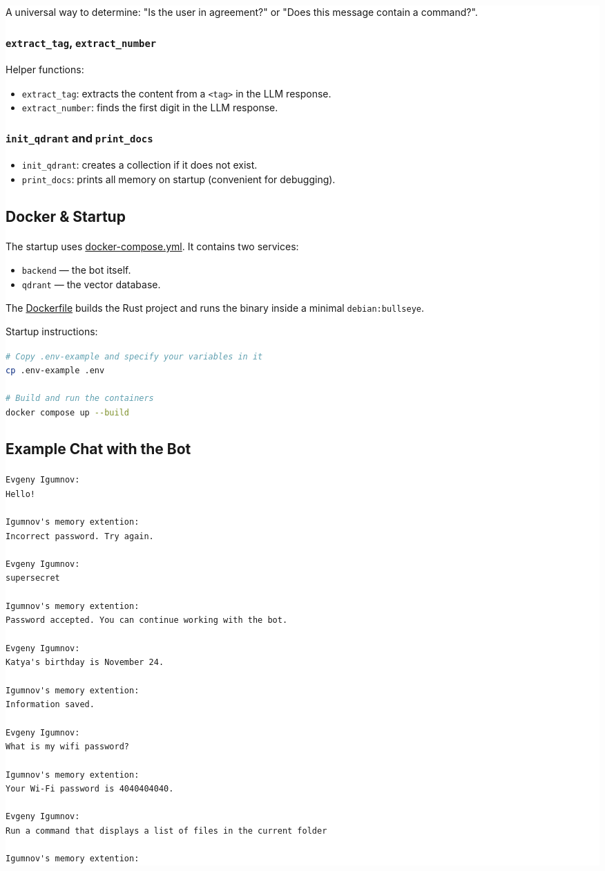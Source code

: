 A universal way to determine: "Is the user in agreement?" or "Does this message contain a command?".

### `extract_tag`, `extract_number`

Helper functions:
- `extract_tag`: extracts the content from a `<tag>` in the LLM response.
- `extract_number`: finds the first digit in the LLM response.

### `init_qdrant` and `print_docs`

- `init_qdrant`: creates a collection if it does not exist.
- `print_docs`: prints all memory on startup (convenient for debugging).


## Docker & Startup

The startup uses [docker-compose.yml](https://github.com/evgenyigumnov/ai-agent-telegram-bot/blob/main/docker-compose.yml). It contains two services:
- `backend` — the bot itself.
- `qdrant` — the vector database.

The [Dockerfile](https://github.com/evgenyigumnov/ai-agent-telegram-bot/blob/main/Dockerfile) builds the Rust project and runs the binary inside a minimal `debian:bullseye`.

Startup instructions:
```bash
# Copy .env-example and specify your variables in it
cp .env-example .env

# Build and run the containers
docker compose up --build
```

## Example Chat with the Bot

```
Evgeny Igumnov:
Hello!

Igumnov's memory extention:
Incorrect password. Try again.

Evgeny Igumnov:
supersecret

Igumnov's memory extention:
Password accepted. You can continue working with the bot.

Evgeny Igumnov:
Katya's birthday is November 24.

Igumnov's memory extention:
Information saved.

Evgeny Igumnov:
What is my wifi password?

Igumnov's memory extention:
Your Wi-Fi password is 4040404040.

Evgeny Igumnov:
Run a command that displays a list of files in the current folder

Igumnov's memory extention:
```